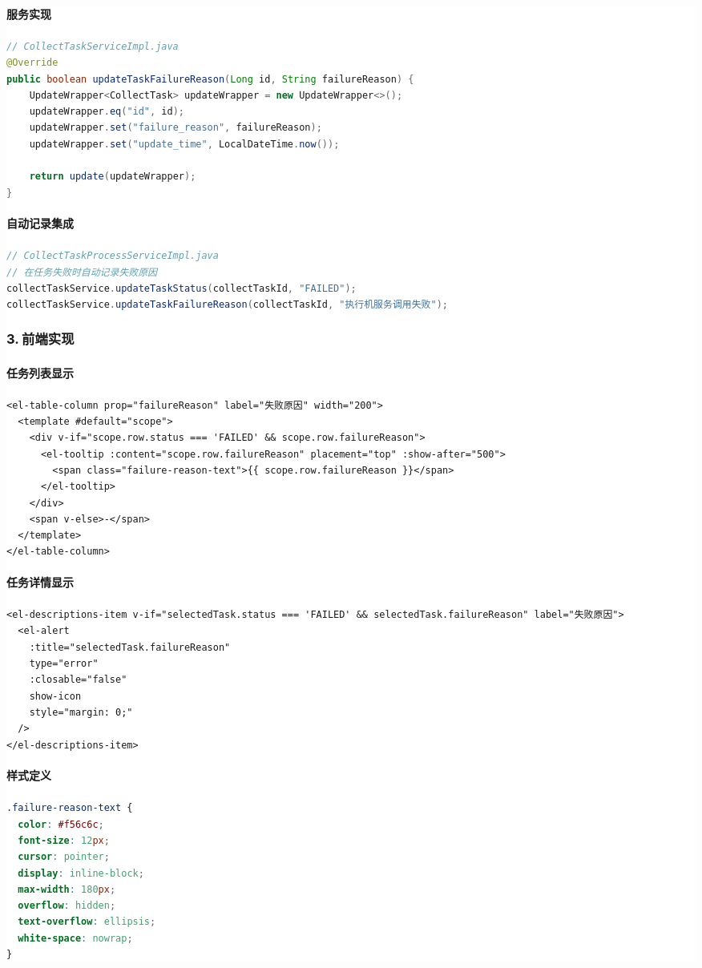 #### 服务实现
```java
// CollectTaskServiceImpl.java
@Override
public boolean updateTaskFailureReason(Long id, String failureReason) {
    UpdateWrapper<CollectTask> updateWrapper = new UpdateWrapper<>();
    updateWrapper.eq("id", id);
    updateWrapper.set("failure_reason", failureReason);
    updateWrapper.set("update_time", LocalDateTime.now());
    
    return update(updateWrapper);
}
```

#### 自动记录集成
```java
// CollectTaskProcessServiceImpl.java
// 在任务失败时自动记录失败原因
collectTaskService.updateTaskStatus(collectTaskId, "FAILED");
collectTaskService.updateTaskFailureReason(collectTaskId, "执行机服务调用失败");
```

### 3. 前端实现

#### 任务列表显示
```vue
<el-table-column prop="failureReason" label="失败原因" width="200">
  <template #default="scope">
    <div v-if="scope.row.status === 'FAILED' && scope.row.failureReason">
      <el-tooltip :content="scope.row.failureReason" placement="top" :show-after="500">
        <span class="failure-reason-text">{{ scope.row.failureReason }}</span>
      </el-tooltip>
    </div>
    <span v-else>-</span>
  </template>
</el-table-column>
```

#### 任务详情显示
```vue
<el-descriptions-item v-if="selectedTask.status === 'FAILED' && selectedTask.failureReason" label="失败原因">
  <el-alert
    :title="selectedTask.failureReason"
    type="error"
    :closable="false"
    show-icon
    style="margin: 0;"
  />
</el-descriptions-item>
```

#### 样式定义
```css
.failure-reason-text {
  color: #f56c6c;
  font-size: 12px;
  cursor: pointer;
  display: inline-block;
  max-width: 180px;
  overflow: hidden;
  text-overflow: ellipsis;
  white-space: nowrap;
}
```
